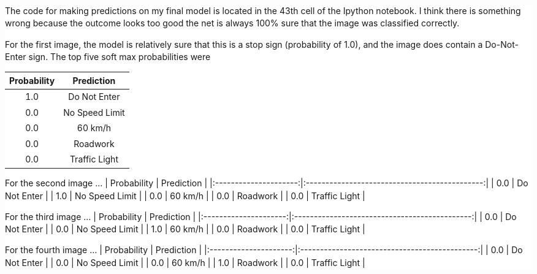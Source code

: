 The code for making predictions on my final model is located in the 43th cell of the Ipython notebook. I think there is something wrong because the outcome looks too good the net is always 100% sure that the image was classified correctly.

For the first image, the model is relatively sure that this is a stop sign (probability of 1.0), and the image does contain a Do-Not-Enter sign. The top five soft max probabilities were

| Probability		    |     Prediction	        					| 
|:---------------------:|:---------------------------------------------:| 
| 1.0  		    		| Do Not Enter   								| 
| 0.0	     			| No Speed Limit 								|
| 0.0					| 60 km/h										|
| 0.0	      			| Roadwork					 					|
| 0.0					| Traffic Light      							|


For the second image ... 
| Probability		    |     Prediction	        					| 
|:---------------------:|:---------------------------------------------:| 
| 0.0  		    		| Do Not Enter   								| 
| 1.0	     			| No Speed Limit 								|
| 0.0					| 60 km/h										|
| 0.0	      			| Roadwork					 					|
| 0.0					| Traffic Light      							|

For the third image ... 
| Probability		    |     Prediction	        					| 
|:---------------------:|:---------------------------------------------:| 
| 0.0  		    		| Do Not Enter   								| 
| 0.0	     			| No Speed Limit 								|
| 1.0					| 60 km/h										|
| 0.0	      			| Roadwork					 					|
| 0.0					| Traffic Light      							|

For the fourth image ... 
| Probability		    |     Prediction	        					| 
|:---------------------:|:---------------------------------------------:| 
| 0.0  		    		| Do Not Enter   								| 
| 0.0	     			| No Speed Limit 								|
| 0.0					| 60 km/h										|
| 1.0	      			| Roadwork					 					|
| 0.0					| Traffic Light      							|
